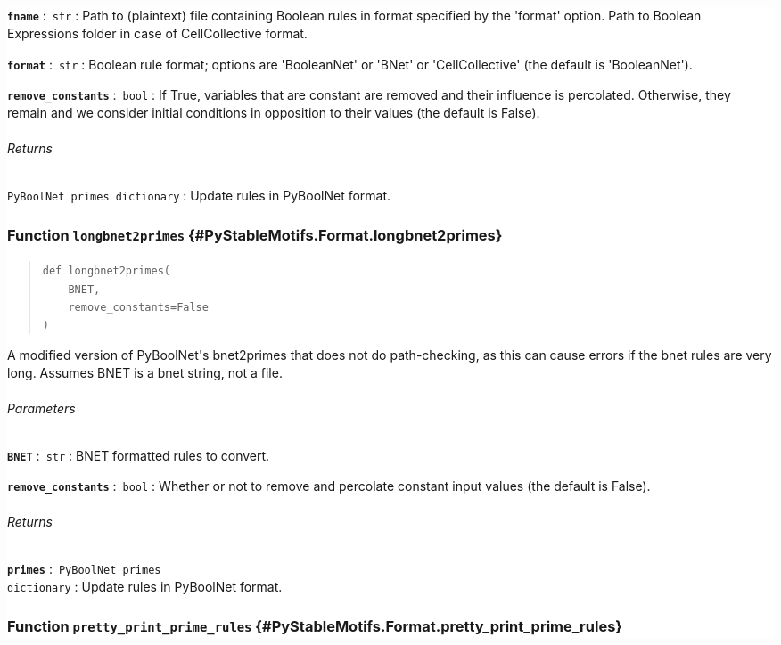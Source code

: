 **```fname```** :&ensp;<code>str</code>
:   Path to (plaintext) file containing Boolean rules in format specified
    by the 'format' option.
    Path to Boolean Expressions folder in case of CellCollective format.


**```format```** :&ensp;<code>str</code>
:   Boolean rule format; options are 'BooleanNet' or 'BNet' or 'CellCollective'
     (the default is 'BooleanNet').


**```remove_constants```** :&ensp;<code>bool</code>
:   If True, variables that are constant are removed and their influence is
     percolated. Otherwise, they remain and we consider initial conditions
     in opposition to their values (the default is False).

###### Returns

<code>PyBoolNet primes dictionary</code>
:   Update rules in PyBoolNet format.



    
### Function `longbnet2primes` {#PyStableMotifs.Format.longbnet2primes}




>     def longbnet2primes(
>         BNET,
>         remove_constants=False
>     )


A modified version of PyBoolNet's bnet2primes that does not do path-checking,
as this can cause errors if the bnet rules are very long. Assumes BNET is a
bnet string, not a file.

###### Parameters

**```BNET```** :&ensp;<code>str</code>
:   BNET formatted rules to convert.


**```remove_constants```** :&ensp;<code>bool</code>
:   Whether or not to remove and percolate constant input values (the default
    is False).

###### Returns

**```primes```** :&ensp;<code>PyBoolNet primes dictionary</code>
:   Update rules in PyBoolNet format.



    
### Function `pretty_print_prime_rules` {#PyStableMotifs.Format.pretty_print_prime_rules}
